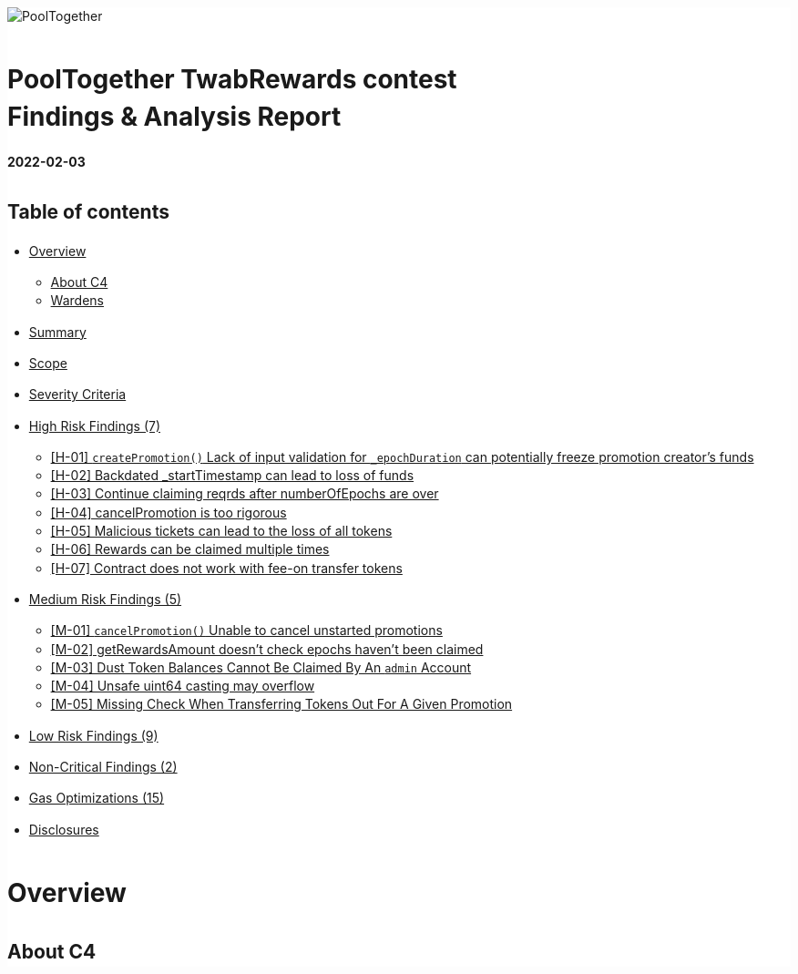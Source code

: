 ![PoolTogether](/static/3d2cc7e9fdbcceffb26cb29f7064c4e3/4e333/pooltogether.jpg)

PoolTogether TwabRewards contest  
Findings & Analysis Report
=============================================================

#### 2022-02-03

Table of contents
-----------------

*   [Overview](#overview)
    
    *   [About C4](#about-c4)
    *   [Wardens](#wardens)
*   [Summary](#summary)
*   [Scope](#scope)
*   [Severity Criteria](#severity-criteria)
*   [High Risk Findings (7)](#high-risk-findings-7)
    
    *   [\[H-01\] `createPromotion()` Lack of input validation for `_epochDuration` can potentially freeze promotion creator’s funds](#h-01-createpromotion-lack-of-input-validation-for-_epochduration-can-potentially-freeze-promotion-creators-funds)
    *   [\[H-02\] Backdated \_startTimestamp can lead to loss of funds](#h-02-backdated-_starttimestamp-can-lead-to-loss-of-funds)
    *   [\[H-03\] Continue claiming reqrds after numberOfEpochs are over](#h-03-continue-claiming-reqrds-after-numberofepochs-are-over)
    *   [\[H-04\] cancelPromotion is too rigorous](#h-04-cancelpromotion-is-too-rigorous)
    *   [\[H-05\] Malicious tickets can lead to the loss of all tokens](#h-05-malicious-tickets-can-lead-to-the-loss-of-all-tokens)
    *   [\[H-06\] Rewards can be claimed multiple times](#h-06-rewards-can-be-claimed-multiple-times)
    *   [\[H-07\] Contract does not work with fee-on transfer tokens](#h-07-contract-does-not-work-with-fee-on-transfer-tokens)
*   [Medium Risk Findings (5)](#medium-risk-findings-5)
    
    *   [\[M-01\] `cancelPromotion()` Unable to cancel unstarted promotions](#m-01-cancelpromotion-unable-to-cancel-unstarted-promotions)
    *   [\[M-02\] getRewardsAmount doesn’t check epochs haven’t been claimed](#m-02-getrewardsamount-doesnt-check-epochs-havent-been-claimed)
    *   [\[M-03\] Dust Token Balances Cannot Be Claimed By An `admin` Account](#m-03-dust-token-balances-cannot-be-claimed-by-an-admin-account)
    *   [\[M-04\] Unsafe uint64 casting may overflow](#m-04-unsafe-uint64-casting-may-overflow)
    *   [\[M-05\] Missing Check When Transferring Tokens Out For A Given Promotion](#m-05-missing-check-when-transferring-tokens-out-for-a-given-promotion)
*   [Low Risk Findings (9)](#low-risk-findings-9)
*   [Non-Critical Findings (2)](#non-critical-findings-2)
*   [Gas Optimizations (15)](#gas-optimizations-15)
*   [Disclosures](#disclosures)

[](#overview)Overview
=====================

[](#about-c4)About C4
---------------------
